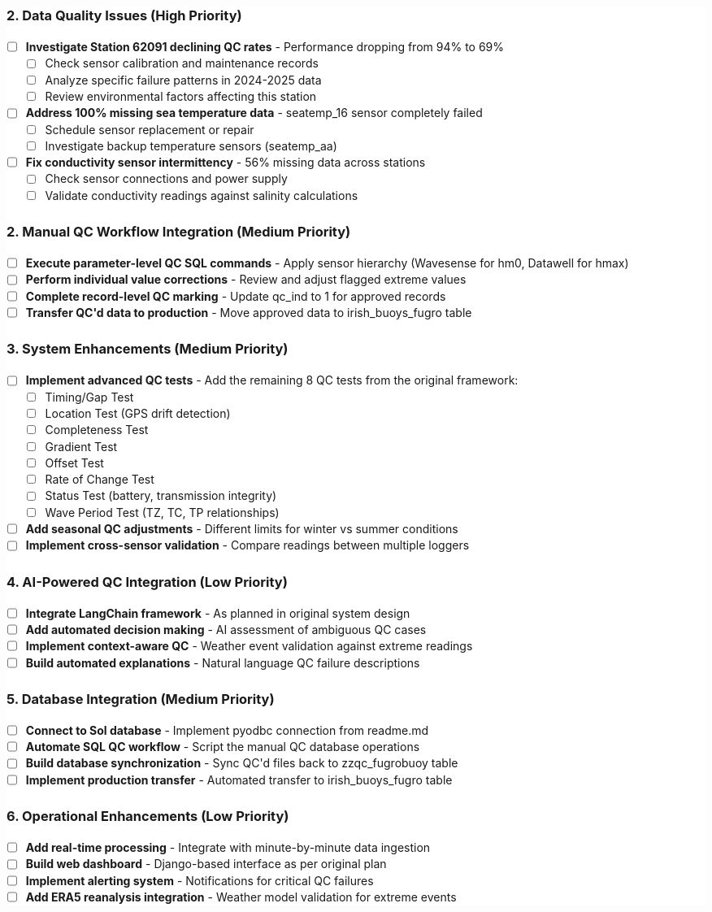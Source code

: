 ### 2. Data Quality Issues (High Priority)
- [ ] **Investigate Station 62091 declining QC rates** - Performance dropping from 94% to 69%
  - [ ] Check sensor calibration and maintenance records
  - [ ] Analyze specific failure patterns in 2024-2025 data
  - [ ] Review environmental factors affecting this station
- [ ] **Address 100% missing sea temperature data** - seatemp_16 sensor completely failed
  - [ ] Schedule sensor replacement or repair
  - [ ] Investigate backup temperature sensors (seatemp_aa)
- [ ] **Fix conductivity sensor intermittency** - 56% missing data across stations
  - [ ] Check sensor connections and power supply
  - [ ] Validate conductivity readings against salinity calculations

### 2. Manual QC Workflow Integration (Medium Priority)
- [ ] **Execute parameter-level QC SQL commands** - Apply sensor hierarchy (Wavesense for hm0, Datawell for hmax)
- [ ] **Perform individual value corrections** - Review and adjust flagged extreme values
- [ ] **Complete record-level QC marking** - Update qc_ind to 1 for approved records
- [ ] **Transfer QC'd data to production** - Move approved data to irish_buoys_fugro table

### 3. System Enhancements (Medium Priority)
- [ ] **Implement advanced QC tests** - Add the remaining 8 QC tests from the original framework:
  - [ ] Timing/Gap Test
  - [ ] Location Test (GPS drift detection)
  - [ ] Completeness Test
  - [ ] Gradient Test
  - [ ] Offset Test
  - [ ] Rate of Change Test
  - [ ] Status Test (battery, transmission integrity)
  - [ ] Wave Period Test (TZ, TC, TP relationships)
- [ ] **Add seasonal QC adjustments** - Different limits for winter vs summer conditions
- [ ] **Implement cross-sensor validation** - Compare readings between multiple loggers

### 4. AI-Powered QC Integration (Low Priority)
- [ ] **Integrate LangChain framework** - As planned in original system design
- [ ] **Add automated decision making** - AI assessment of ambiguous QC cases
- [ ] **Implement context-aware QC** - Weather event validation against extreme readings
- [ ] **Build automated explanations** - Natural language QC failure descriptions

### 5. Database Integration (Medium Priority)
- [ ] **Connect to Sol database** - Implement pyodbc connection from readme.md
- [ ] **Automate SQL QC workflow** - Script the manual QC database operations
- [ ] **Build database synchronization** - Sync QC'd files back to zzqc_fugrobuoy table
- [ ] **Implement production transfer** - Automated transfer to irish_buoys_fugro table

### 6. Operational Enhancements (Low Priority)
- [ ] **Add real-time processing** - Integrate with minute-by-minute data ingestion
- [ ] **Build web dashboard** - Django-based interface as per original plan
- [ ] **Implement alerting system** - Notifications for critical QC failures
- [ ] **Add ERA5 reanalysis integration** - Weather model validation for extreme events
